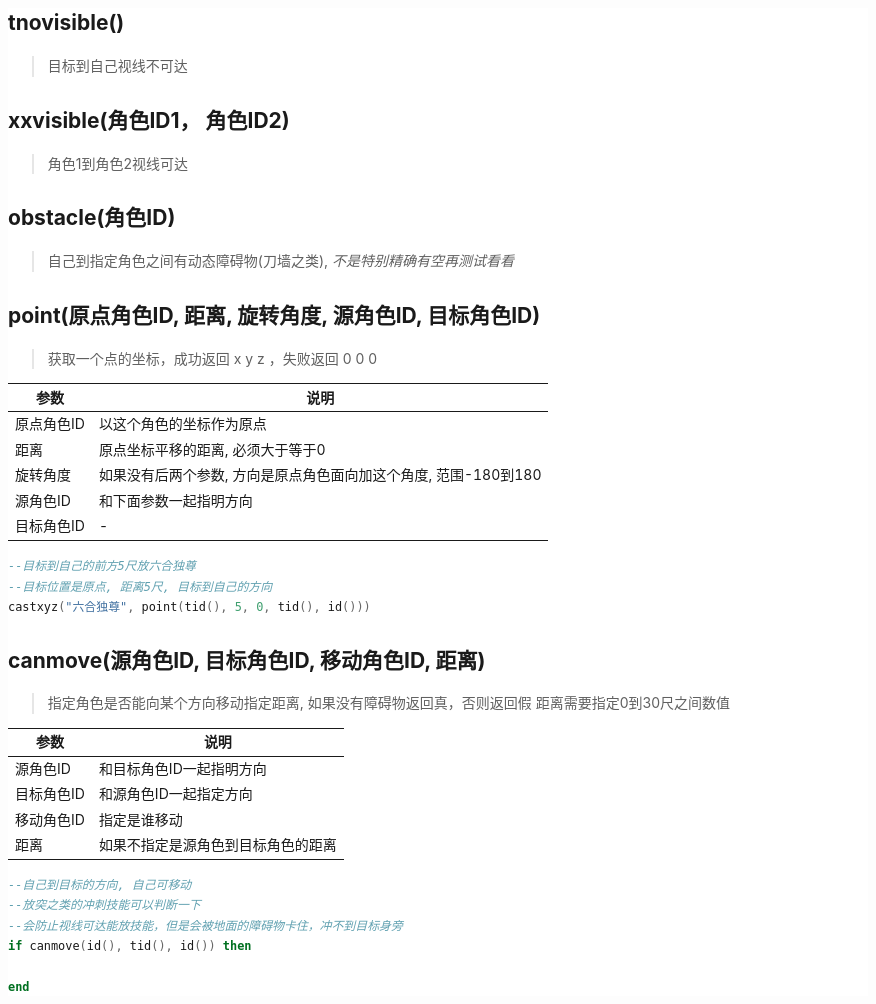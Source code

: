 ## tnovisible()
> 目标到自己视线不可达

## xxvisible(角色ID1， 角色ID2)
> 角色1到角色2视线可达

## obstacle(角色ID)
> 自己到指定角色之间有动态障碍物(刀墙之类), *不是特别精确有空再测试看看*

## point(原点角色ID, 距离, 旋转角度, 源角色ID, 目标角色ID)
> 获取一个点的坐标，成功返回 x y z ，失败返回 0 0 0

| 参数 | 说明 |
| - | - |
| 原点角色ID | 以这个角色的坐标作为原点 |
| 距离 | 原点坐标平移的距离, 必须大于等于0 |
| 旋转角度 | 如果没有后两个参数, 方向是原点角色面向加这个角度, 范围-180到180 |
| 源角色ID | 和下面参数一起指明方向 |
| 目标角色ID | - |

```lua
--目标到自己的前方5尺放六合独尊
--目标位置是原点, 距离5尺, 目标到自己的方向
castxyz("六合独尊", point(tid(), 5, 0, tid(), id()))
```

## canmove(源角色ID, 目标角色ID, 移动角色ID, 距离)
> 指定角色是否能向某个方向移动指定距离, 如果没有障碍物返回真，否则返回假
> 距离需要指定0到30尺之间数值

| 参数 | 说明 |
| - | - |
| 源角色ID | 和目标角色ID一起指明方向 |
| 目标角色ID | 和源角色ID一起指定方向 |
| 移动角色ID | 指定是谁移动 |
| 距离 | 如果不指定是源角色到目标角色的距离 |

```lua
--自己到目标的方向, 自己可移动
--放突之类的冲刺技能可以判断一下
--会防止视线可达能放技能，但是会被地面的障碍物卡住，冲不到目标身旁
if canmove(id(), tid(), id()) then

end
```
